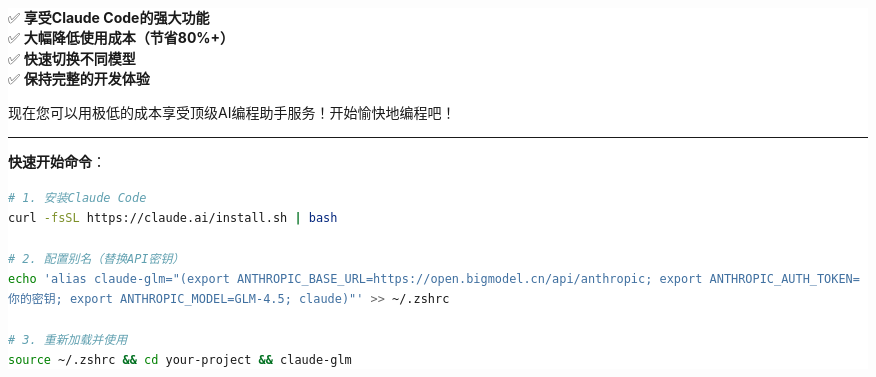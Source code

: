 ✅ **享受Claude Code的强大功能**  
✅ **大幅降低使用成本（节省80%+）**  
✅ **快速切换不同模型**  
✅ **保持完整的开发体验**  

现在您可以用极低的成本享受顶级AI编程助手服务！开始愉快地编程吧！

---

**快速开始命令**：
```bash
# 1. 安装Claude Code
curl -fsSL https://claude.ai/install.sh | bash

# 2. 配置别名（替换API密钥）
echo 'alias claude-glm="(export ANTHROPIC_BASE_URL=https://open.bigmodel.cn/api/anthropic; export ANTHROPIC_AUTH_TOKEN=你的密钥; export ANTHROPIC_MODEL=GLM-4.5; claude)"' >> ~/.zshrc

# 3. 重新加载并使用
source ~/.zshrc && cd your-project && claude-glm
```